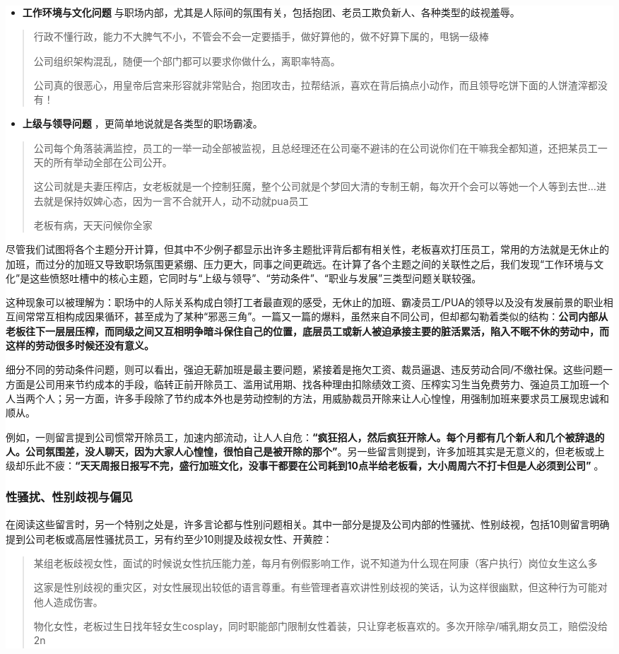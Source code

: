 
* **工作环境与文化问题** 与职场内部，尤其是人际间的氛围有关，包括抱团、老员工欺负新人、各种类型的歧视羞辱。



> 
> 行政不懂行政，能力不大脾气不小，不管会不会一定要插手，做好算他的，做不好算下属的，甩锅一级棒
> 
> 
> 公司组织架构混乱，随便一个部门都可以要求你做什么，离职率特高。
> 
> 
> 公司真的很恶心，用皇帝后宫来形容就非常贴合，抱团攻击，拉帮结派，喜欢在背后搞点小动作，而且领导吃饼下面的人饼渣滓都没有！
> 
> 
> 


* **上级与领导问题** ，更简单地说就是各类型的职场霸凌。



> 
> 公司每个角落装满监控，员工的一举一动全部被监视，且总经理还在公司毫不避讳的在公司说你们在干嘛我全都知道，还把某员工一天的所有举动全部在公司公开。
> 
> 
> 这公司就是夫妻压榨店，女老板就是一个控制狂魔，整个公司就是个梦回大清的专制王朝，每次开个会可以等她一个人等到去世…进去就是保持奴婢心态，因为一言不合就开人，动不动就pua员工
> 
> 
> 老板有病，天天问候你全家
> 
> 
> 


尽管我们试图将各个主题分开计算，但其中不少例子都显示出许多主题批评背后都有相关性，老板喜欢打压员工，常用的方法就是无休止的加班，而过分的加班又导致职场氛围更紧绷、压力更大，同事之间更疏远。在计算了各个主题之间的关联性之后，我们发现“工作环境与文化”是这些愤怒吐槽中的核心主题，它同时与“上级与领导”、“劳动条件”、“职业与发展”三类型问题关联较强。


这种现象可以被理解为：职场中的人际关系构成白领打工者最直观的感受，无休止的加班、霸凌员工/PUA的领导以及没有发展前景的职业相互间常常互相构成因果循环，甚至成为了某种“邪恶三角”。一篇又一篇的爆料，虽然来自不同公司，但却都勾勒着类似的结构：**公司内部从老板往下一层层压榨，而同级之间又互相明争暗斗保住自己的位置，底层员工或新人被迫承接主要的脏活累活，陷入不眠不休的劳动中，而这样的劳动很多时候还没有意义。** 


细分不同的劳动条件问题，则可以看出，强迫无薪加班是最主要问题，紧接着是拖欠工资、裁员逼退、违反劳动合同/不缴社保。这些问题一方面是公司用来节约成本的手段，临转正前开除员工、滥用试用期、找各种理由扣除绩效工资、压榨实习生当免费劳力、强迫员工加班一个人当两个人；另一方面，许多手段除了节约成本外也是劳动控制的方法，用威胁裁员开除来让人心惶惶，用强制加班来要求员工展现忠诚和顺从。


例如，一则留言提到公司惯常开除员工，加速内部流动，让人人自危：**“疯狂招人，然后疯狂开除人。每个月都有几个新人和几个被辞退的人。公司氛围差，没人聊天，因为大家人心惶惶，很怕自己是被开除的那个”**。另一些留言则提到，许多加班其实是无意义的，但老板或上级却乐此不疲：**“天天周报日报写不完，盛行加班文化，没事干都要在公司耗到10点半给老板看，大小周周六不打卡但是人必须到公司”** 。


### 性骚扰、性别歧视与偏见


在阅读这些留言时，另一个特别之处是，许多言论都与性别问题相关。其中一部分是提及公司内部的性骚扰、性别歧视，包括10则留言明确提到公司老板或高层性骚扰员工，另有约至少10则提及歧视女性、开黄腔：



> 
> 某组老板歧视女性，面试的时候说女性抗压能力差，每月有例假影响工作，说不知道为什么现在阿康（客户执行）岗位女生这么多
> 
> 
> 这家是性别歧视的重灾区，对女性展现出较低的语言尊重。有些管理者喜欢讲性别歧视的笑话，认为这样很幽默，但这种行为可能对他人造成伤害。
> 
> 
> 物化女性，老板过生日找年轻女生cosplay，同时职能部门限制女性着装，只让穿老板喜欢的。多次开除孕/哺乳期女员工，赔偿没给2n
> 
> 
> 
